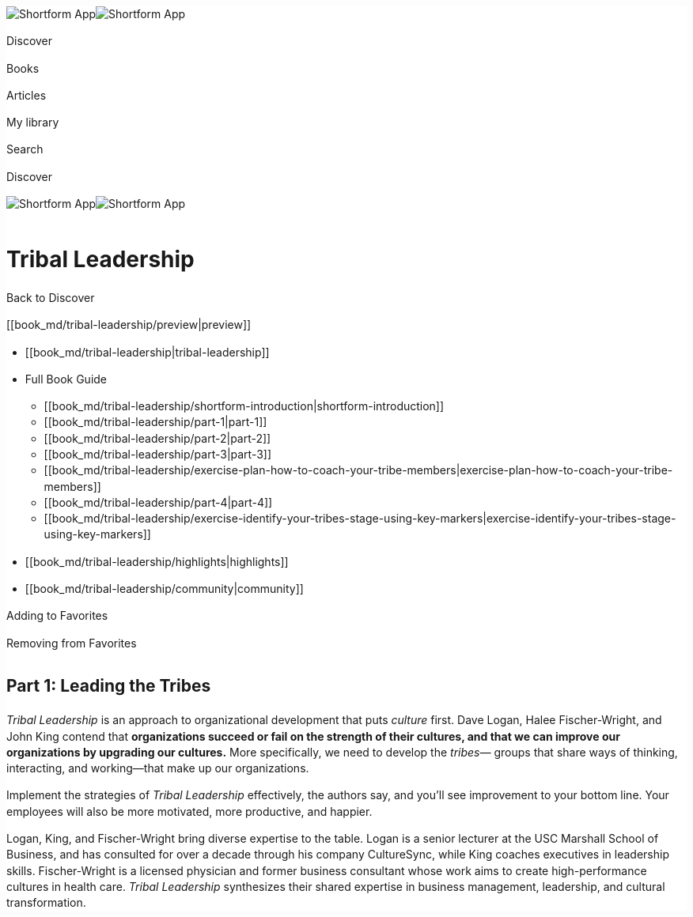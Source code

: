 ![Shortform App](/img/logo.36a2399e.svg)![Shortform App](/img/logo-dark.70c1b072.svg)

Discover

Books

Articles

My library

Search

Discover

![Shortform App](/img/logo.36a2399e.svg)![Shortform App](/img/logo-dark.70c1b072.svg)

# Tribal Leadership

Back to Discover

[[book_md/tribal-leadership/preview|preview]]

  * [[book_md/tribal-leadership|tribal-leadership]]
  * Full Book Guide

    * [[book_md/tribal-leadership/shortform-introduction|shortform-introduction]]
    * [[book_md/tribal-leadership/part-1|part-1]]
    * [[book_md/tribal-leadership/part-2|part-2]]
    * [[book_md/tribal-leadership/part-3|part-3]]
    * [[book_md/tribal-leadership/exercise-plan-how-to-coach-your-tribe-members|exercise-plan-how-to-coach-your-tribe-members]]
    * [[book_md/tribal-leadership/part-4|part-4]]
    * [[book_md/tribal-leadership/exercise-identify-your-tribes-stage-using-key-markers|exercise-identify-your-tribes-stage-using-key-markers]]
  * [[book_md/tribal-leadership/highlights|highlights]]
  * [[book_md/tribal-leadership/community|community]]



Adding to Favorites 

Removing from Favorites 

## Part 1: Leading the Tribes

_Tribal Leadership_ is an approach to organizational development that puts _culture_ first. Dave Logan, Halee Fischer-Wright, and John King contend that **organizations succeed or fail on the strength of their cultures, and that we can improve our organizations by upgrading our cultures.** More specifically, we need to develop the _tribes—_ groups that share ways of thinking, interacting, and working—that make up our organizations.

Implement the strategies of _Tribal Leadership_ effectively, the authors say, and you’ll see improvement to your bottom line. Your employees will also be more motivated, more productive, and happier.

Logan, King, and Fischer-Wright bring diverse expertise to the table. Logan is a senior lecturer at the USC Marshall School of Business, and has consulted for over a decade through his company CultureSync, while King coaches executives in leadership skills. Fischer-Wright is a licensed physician and former business consultant whose work aims to create high-performance cultures in health care. _Tribal Leadership_ synthesizes their shared expertise in business management, leadership, and cultural transformation.
